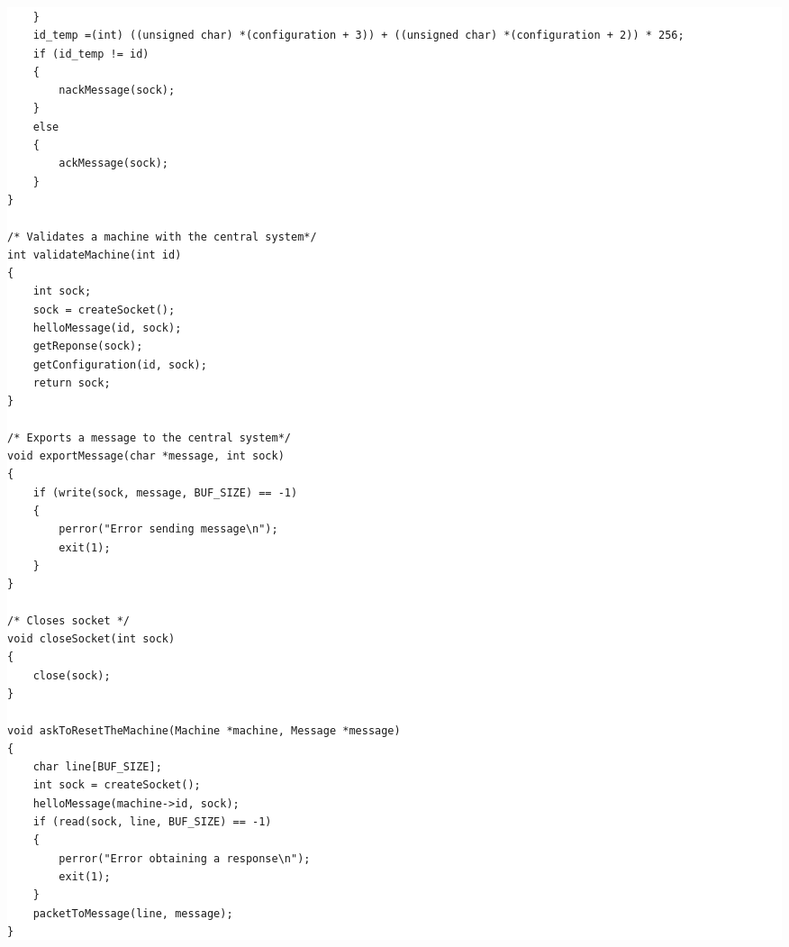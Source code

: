 		}
		id_temp =(int) ((unsigned char) *(configuration + 3)) + ((unsigned char) *(configuration + 2)) * 256;
		if (id_temp != id)
		{
			nackMessage(sock);
		}
		else
		{
			ackMessage(sock);
		}
	}
	
	/* Validates a machine with the central system*/
	int validateMachine(int id)
	{
		int sock;
		sock = createSocket();
		helloMessage(id, sock);
		getReponse(sock);
		getConfiguration(id, sock);
		return sock;
	}
	
	/* Exports a message to the central system*/
	void exportMessage(char *message, int sock)
	{
		if (write(sock, message, BUF_SIZE) == -1)
		{
			perror("Error sending message\n");
			exit(1);
		}
	}
	
	/* Closes socket */
	void closeSocket(int sock)
	{
		close(sock);
	}
	
	void askToResetTheMachine(Machine *machine, Message *message)
	{
		char line[BUF_SIZE];
		int sock = createSocket();
		helloMessage(machine->id, sock);
		if (read(sock, line, BUF_SIZE) == -1)
		{
			perror("Error obtaining a response\n");
			exit(1);
		}
		packetToMessage(line, message);
	}
